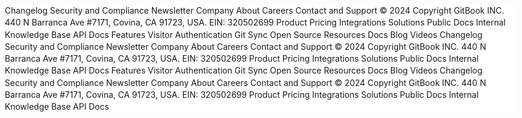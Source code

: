 Changelog
Security and Compliance
Newsletter
Company
About
Careers
Contact and Support
© 2024 Copyright GitBook INC.
440 N Barranca Ave #7171, Covina, CA 91723, USA. EIN: 320502699
Product
Pricing
Integrations
Solutions
Public Docs
Internal Knowledge Base
API Docs
Features
Visitor Authentication
Git Sync
Open Source
Resources
Docs
Blog
Videos
Changelog
Security and Compliance
Newsletter
Company
About
Careers
Contact and Support
© 2024 Copyright GitBook INC.
440 N Barranca Ave #7171, Covina, CA 91723, USA. EIN: 320502699
Product
Pricing
Integrations
Solutions
Public Docs
Internal Knowledge Base
API Docs
Features
Visitor Authentication
Git Sync
Open Source
Resources
Docs
Blog
Videos
Changelog
Security and Compliance
Newsletter
Company
About
Careers
Contact and Support
© 2024 Copyright GitBook INC.
440 N Barranca Ave #7171, Covina, CA 91723, USA. EIN: 320502699
Product
Pricing
Integrations
Solutions
Public Docs
Internal Knowledge Base
API Docs